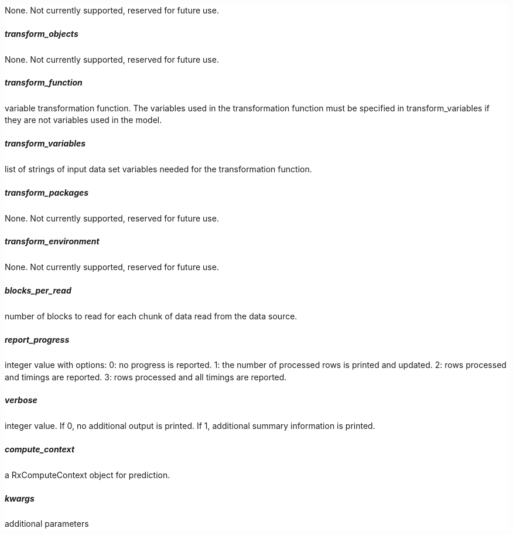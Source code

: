 None. Not currently supported, reserved for future use.


##### transform_objects

None. Not currently supported, reserved for future use.


##### transform_function

variable transformation function. The variables used
in the transformation function must be specified in transform_variables if they
are not variables used in the model.


##### transform_variables

list of strings of input data set variables needed
for the transformation function.


##### transform_packages

None. Not currently supported, reserved for future use.


##### transform_environment

None. Not currently supported, reserved for future use.


##### blocks_per_read

number of blocks to read for each chunk of data read from
the data source.


##### report_progress

integer value with options:
0: no progress is reported.
1: the number of processed rows is printed and updated.
2: rows processed and timings are reported.
3: rows processed and all timings are reported.


##### verbose

integer value. If 0, no additional output is printed. If 1,
additional summary information is printed.


##### compute_context

a RxComputeContext object for prediction.


##### kwargs

additional parameters

